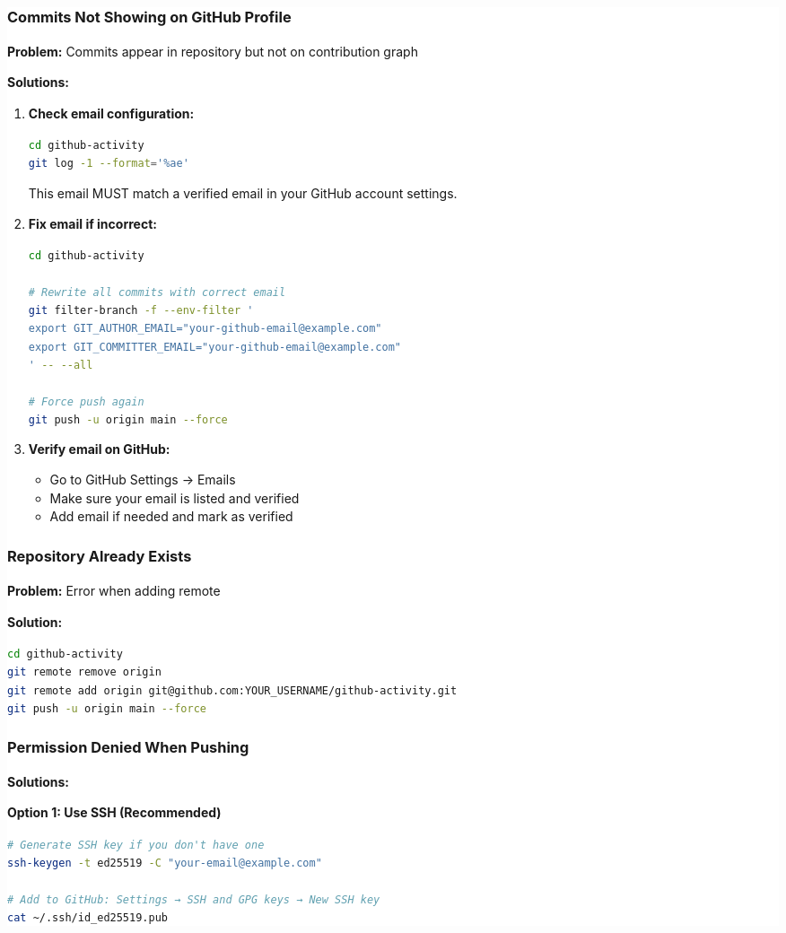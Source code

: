 ### Commits Not Showing on GitHub Profile

**Problem:** Commits appear in repository but not on contribution graph

**Solutions:**

1. **Check email configuration:**
   ```bash
   cd github-activity
   git log -1 --format='%ae'
   ```

   This email MUST match a verified email in your GitHub account settings.

2. **Fix email if incorrect:**
   ```bash
   cd github-activity

   # Rewrite all commits with correct email
   git filter-branch -f --env-filter '
   export GIT_AUTHOR_EMAIL="your-github-email@example.com"
   export GIT_COMMITTER_EMAIL="your-github-email@example.com"
   ' -- --all

   # Force push again
   git push -u origin main --force
   ```

3. **Verify email on GitHub:**
   - Go to GitHub Settings → Emails
   - Make sure your email is listed and verified
   - Add email if needed and mark as verified

### Repository Already Exists

**Problem:** Error when adding remote

**Solution:**
```bash
cd github-activity
git remote remove origin
git remote add origin git@github.com:YOUR_USERNAME/github-activity.git
git push -u origin main --force
```

### Permission Denied When Pushing

**Solutions:**

**Option 1: Use SSH (Recommended)**
```bash
# Generate SSH key if you don't have one
ssh-keygen -t ed25519 -C "your-email@example.com"

# Add to GitHub: Settings → SSH and GPG keys → New SSH key
cat ~/.ssh/id_ed25519.pub
```
